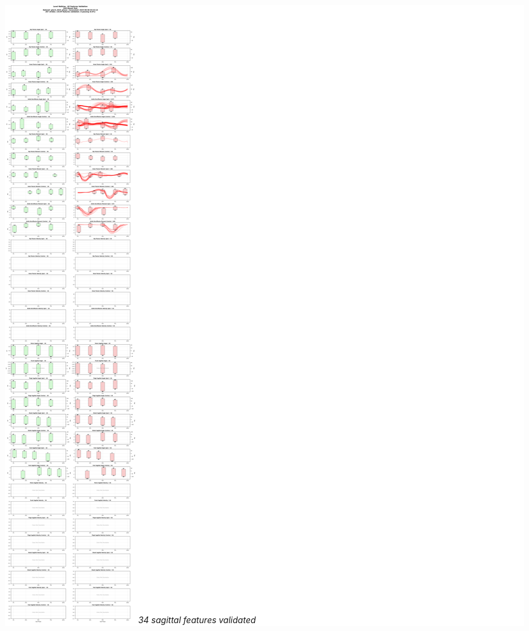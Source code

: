 ![Level Walking](../validation_plots/gtech_2023_phase_level_walking_all_features_validation.png)
*34 sagittal features validated*
